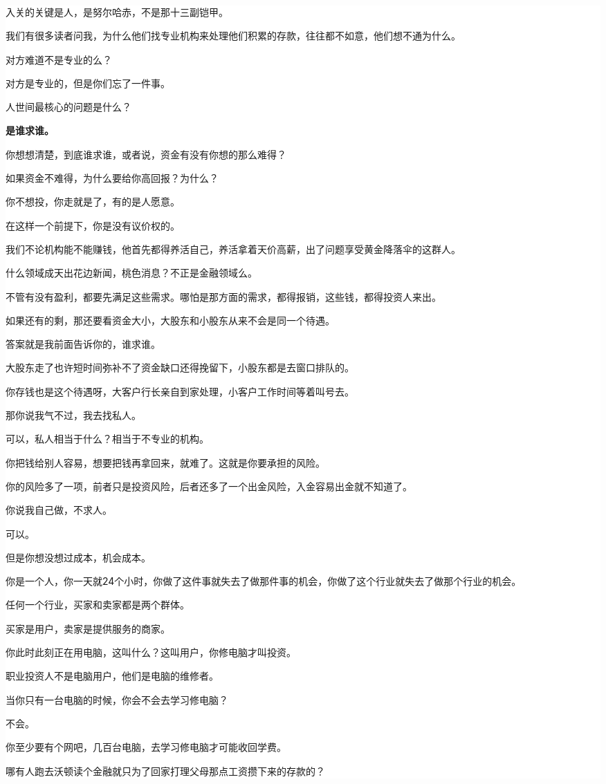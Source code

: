 入关的关键是人，是努尔哈赤，不是那十三副铠甲。

我们有很多读者问我，为什么他们找专业机构来处理他们积累的存款，往往都不如意，他们想不通为什么。  

对方难道不是专业的么？

对方是专业的，但是你们忘了一件事。  

人世间最核心的问题是什么？  

 **是谁求谁。**

你想想清楚，到底谁求谁，或者说，资金有没有你想的那么难得？

如果资金不难得，为什么要给你高回报？为什么？  

你不想投，你走就是了，有的是人愿意。  

在这样一个前提下，你是没有议价权的。  

我们不论机构能不能赚钱，他首先都得养活自己，养活拿着天价高薪，出了问题享受黄金降落伞的这群人。  

什么领域成天出花边新闻，桃色消息？不正是金融领域么。

不管有没有盈利，都要先满足这些需求。哪怕是那方面的需求，都得报销，这些钱，都得投资人来出。  

如果还有的剩，那还要看资金大小，大股东和小股东从来不会是同一个待遇。  

答案就是我前面告诉你的，谁求谁。

大股东走了也许短时间弥补不了资金缺口还得挽留下，小股东都是去窗口排队的。  

你存钱也是这个待遇呀，大客户行长亲自到家处理，小客户工作时间等着叫号去。  

那你说我气不过，我去找私人。  

可以，私人相当于什么？相当于不专业的机构。  

你把钱给别人容易，想要把钱再拿回来，就难了。这就是你要承担的风险。

你的风险多了一项，前者只是投资风险，后者还多了一个出金风险，入金容易出金就不知道了。

你说我自己做，不求人。  

可以。

但是你想没想过成本，机会成本。  

你是一个人，你一天就24个小时，你做了这件事就失去了做那件事的机会，你做了这个行业就失去了做那个行业的机会。  

任何一个行业，买家和卖家都是两个群体。  

买家是用户，卖家是提供服务的商家。

你此时此刻正在用电脑，这叫什么？这叫用户，你修电脑才叫投资。

职业投资人不是电脑用户，他们是电脑的维修者。

当你只有一台电脑的时候，你会不会去学习修电脑？  

不会。

你至少要有个网吧，几百台电脑，去学习修电脑才可能收回学费。  

哪有人跑去沃顿读个金融就只为了回家打理父母那点工资攒下来的存款的？  
